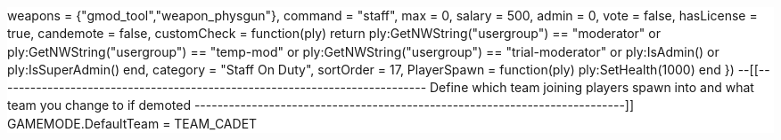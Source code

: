   weapons = {"gmod_tool","weapon_physgun"},
  command = "staff",
  max = 0,
  salary = 500,
  admin = 0,
  vote = false,
  hasLicense = true,
  candemote = false,
  customCheck = function(ply) return ply:GetNWString("usergroup") == "moderator" or ply:GetNWString("usergroup") == "temp-mod" or ply:GetNWString("usergroup") == "trial-moderator" or ply:IsAdmin() or ply:IsSuperAdmin() end,
  category = "Staff On Duty",
  sortOrder = 17,
  PlayerSpawn = function(ply)
  ply:SetHealth(1000)
  end
})
--[[---------------------------------------------------------------------------
Define which team joining players spawn into and what team you change to if demoted
---------------------------------------------------------------------------]]
GAMEMODE.DefaultTeam = TEAM_CADET
